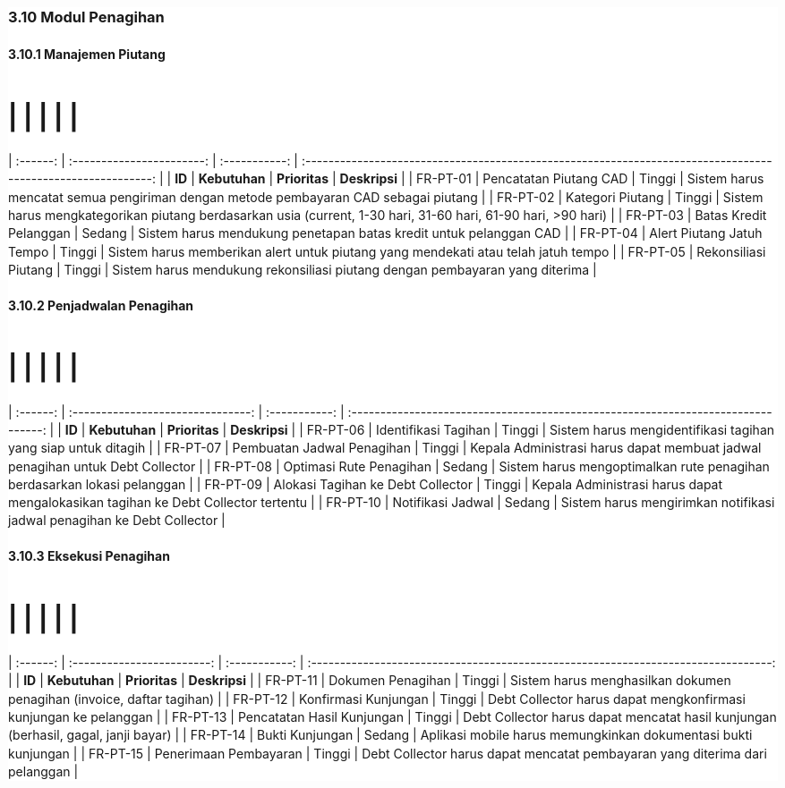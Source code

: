 ### **3.10 Modul Penagihan**

#### **3.10.1 Manajemen Piutang**

# |          |                           |               |                                                                                                              |
| :------: | :-----------------------: | :-----------: | :----------------------------------------------------------------------------------------------------------: |
|  **ID**  |       **Kebutuhan**       | **Prioritas** |                                                 **Deskripsi**                                                |
| FR-PT-01 |   Pencatatan Piutang CAD  |     Tinggi    |              Sistem harus mencatat semua pengiriman dengan metode pembayaran CAD sebagai piutang             |
| FR-PT-02 |      Kategori Piutang     |     Tinggi    | Sistem harus mengkategorikan piutang berdasarkan usia (current, 1-30 hari, 31-60 hari, 61-90 hari, >90 hari) |
| FR-PT-03 |   Batas Kredit Pelanggan  |     Sedang    |                       Sistem harus mendukung penetapan batas kredit untuk pelanggan CAD                      |
| FR-PT-04 | Alert Piutang Jatuh Tempo |     Tinggi    |               Sistem harus memberikan alert untuk piutang yang mendekati atau telah jatuh tempo              |
| FR-PT-05 |    Rekonsiliasi Piutang   |     Tinggi    |                  Sistem harus mendukung rekonsiliasi piutang dengan pembayaran yang diterima                 |

#### **3.10.2 Penjadwalan Penagihan**

# |          |                                   |               |                                                                                   |
| :------: | :-------------------------------: | :-----------: | :-------------------------------------------------------------------------------: |
|  **ID**  |           **Kebutuhan**           | **Prioritas** |                                   **Deskripsi**                                   |
| FR-PT-06 |        Identifikasi Tagihan       |     Tinggi    |           Sistem harus mengidentifikasi tagihan yang siap untuk ditagih           |
| FR-PT-07 |     Pembuatan Jadwal Penagihan    |     Tinggi    |   Kepala Administrasi harus dapat membuat jadwal penagihan untuk Debt Collector   |
| FR-PT-08 |      Optimasi Rute Penagihan      |     Sedang    |      Sistem harus mengoptimalkan rute penagihan berdasarkan lokasi pelanggan      |
| FR-PT-09 | Alokasi Tagihan ke Debt Collector |     Tinggi    | Kepala Administrasi harus dapat mengalokasikan tagihan ke Debt Collector tertentu |
| FR-PT-10 |         Notifikasi Jadwal         |     Sedang    |       Sistem harus mengirimkan notifikasi jadwal penagihan ke Debt Collector      |

#### **3.10.3 Eksekusi Penagihan**

# |          |                            |               |                                                                                    |
| :------: | :------------------------: | :-----------: | :--------------------------------------------------------------------------------: |
|  **ID**  |        **Kebutuhan**       | **Prioritas** |                                    **Deskripsi**                                   |
| FR-PT-11 |      Dokumen Penagihan     |     Tinggi    |        Sistem harus menghasilkan dokumen penagihan (invoice, daftar tagihan)       |
| FR-PT-12 |    Konfirmasi Kunjungan    |     Tinggi    |          Debt Collector harus dapat mengkonfirmasi kunjungan ke pelanggan          |
| FR-PT-13 | Pencatatan Hasil Kunjungan |     Tinggi    | Debt Collector harus dapat mencatat hasil kunjungan (berhasil, gagal, janji bayar) |
| FR-PT-14 |       Bukti Kunjungan      |     Sedang    |           Aplikasi mobile harus memungkinkan dokumentasi bukti kunjungan           |
| FR-PT-15 |    Penerimaan Pembayaran   |     Tinggi    |     Debt Collector harus dapat mencatat pembayaran yang diterima dari pelanggan    |
